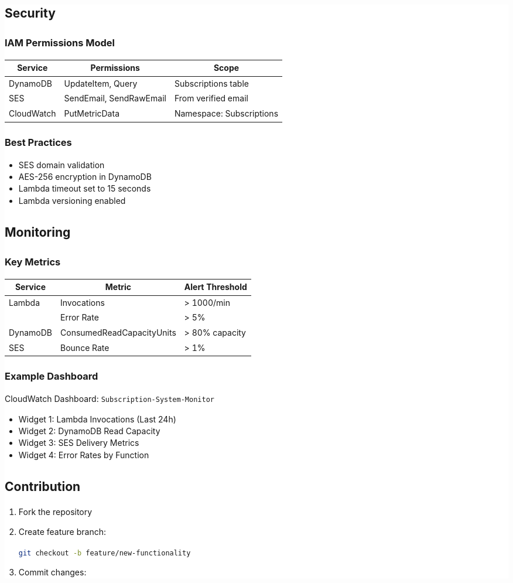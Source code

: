 ## Security

### IAM Permissions Model

| Service    | Permissions             | Scope                    |
| ---------- | ----------------------- | ------------------------ |
| DynamoDB   | UpdateItem, Query       | Subscriptions table      |
| SES        | SendEmail, SendRawEmail | From verified email      |
| CloudWatch | PutMetricData           | Namespace: Subscriptions |

### Best Practices

- SES domain validation
- AES-256 encryption in DynamoDB
- Lambda timeout set to 15 seconds
- Lambda versioning enabled

## Monitoring

### Key Metrics

| Service  | Metric                    | Alert Threshold |
| -------- | ------------------------- | --------------- |
| Lambda   | Invocations               | > 1000/min      |
|          | Error Rate                | > 5%            |
| DynamoDB | ConsumedReadCapacityUnits | > 80% capacity  |
| SES      | Bounce Rate               | > 1%            |

### Example Dashboard

CloudWatch Dashboard: `Subscription-System-Monitor`

- Widget 1: Lambda Invocations (Last 24h)
- Widget 2: DynamoDB Read Capacity
- Widget 3: SES Delivery Metrics
- Widget 4: Error Rates by Function

## Contribution

1. Fork the repository
2. Create feature branch:

   ```bash
   git checkout -b feature/new-functionality
   ```

3. Commit changes:
